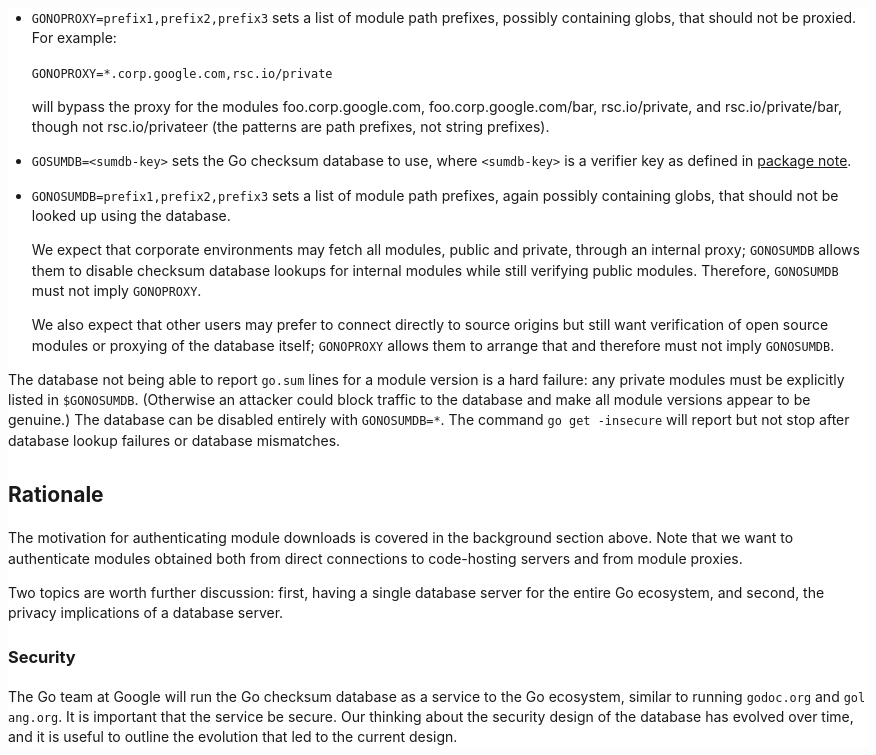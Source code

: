 - `GONOPROXY=prefix1,prefix2,prefix3` sets a list of module path prefixes,
  possibly containing globs, that should not be proxied.
  For example:

      GONOPROXY=*.corp.google.com,rsc.io/private

  will bypass the proxy for the modules foo.corp.google.com, foo.corp.google.com/bar, rsc.io/private, and rsc.io/private/bar,
  though not rsc.io/privateer (the patterns are path prefixes, not string prefixes).

- `GOSUMDB=<sumdb-key>` sets the Go checksum database to use,
  where `<sumdb-key>` is a verifier key as defined in
  [package note](https://godoc.org/golang.org/x/exp/notary/internal/note#hdr-Verifying_Notes).

- `GONOSUMDB=prefix1,prefix2,prefix3` sets a list of module path prefixes,
   again possibly containing globs, that should not be looked up using the database.

   We expect that corporate environments may fetch all modules, public and private,
   through an internal proxy;
   `GONOSUMDB` allows them to disable checksum database lookups for
   internal modules while still verifying public modules.
   Therefore, `GONOSUMDB` must not imply `GONOPROXY`.

   We also expect that other users may prefer to connect directly to source origins
   but still want verification of open source modules or proxying of the database itself;
   `GONOPROXY` allows them to arrange that and therefore must not imply `GONOSUMDB`.

The database not being able to report `go.sum` lines for a module version
is a hard failure:
any private modules must be explicitly listed in `$GONOSUMDB`.
(Otherwise an attacker could block traffic to the database
and make all module versions appear to be genuine.)
The database can be disabled entirely with `GONOSUMDB=*`.
The command `go get -insecure` will report but not stop after database lookup
failures or database mismatches.

## Rationale

The motivation for authenticating module downloads is
covered in the background section above.
Note that we want to authenticate modules
obtained both from direct connections to code-hosting servers
and from module proxies.

Two topics are worth further discussion:
first, having a single database server for the entire Go ecosystem,
and second, the privacy implications of a database server.

### Security

The Go team at Google will run the Go checksum database as a service to the Go ecosystem,
similar to running `godoc.org` and `golang.org`.
It is important that the service be secure.
Our thinking about the security design of the database has evolved over time,
and it is useful to outline the evolution that led to the
current design.
